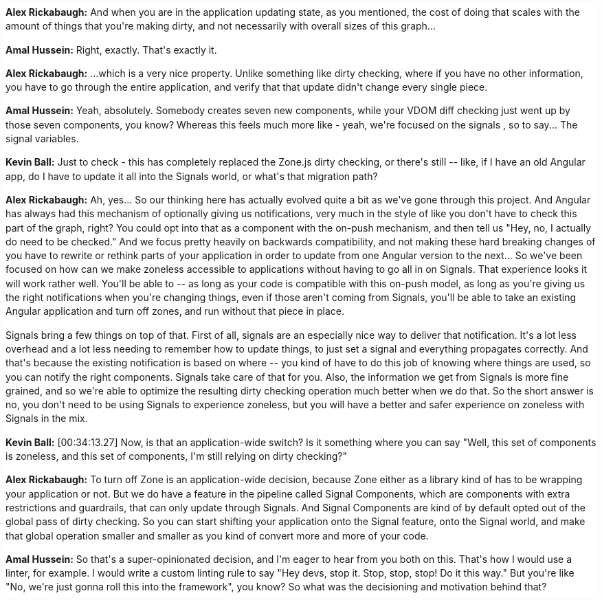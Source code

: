 **Alex Rickabaugh:** And when you are in the application updating state, as you mentioned, the cost of doing that scales with the amount of things that you're making dirty, and not necessarily with overall sizes of this graph...

**Amal Hussein:** Right, exactly. That's exactly it.

**Alex Rickabaugh:** ...which is a very nice property. Unlike something like dirty checking, where if you have no other information, you have to go through the entire application, and verify that that update didn't change every single piece.

**Amal Hussein:** Yeah, absolutely. Somebody creates seven new components, while your VDOM diff checking just went up by those seven components, you know? Whereas this feels much more like - yeah, we're focused on the signals , so to say... The signal variables.

**Kevin Ball:** Just to check - this has completely replaced the Zone.js dirty checking, or there's still -- like, if I have an old Angular app, do I have to update it all into the Signals world, or what's that migration path?

**Alex Rickabaugh:** Ah, yes... So our thinking here has actually evolved quite a bit as we've gone through this project. And Angular has always had this mechanism of optionally giving us notifications, very much in the style of like you don't have to check this part of the graph, right? You could opt into that as a component with the on-push mechanism, and then tell us "Hey, no, I actually do need to be checked." And we focus pretty heavily on backwards compatibility, and not making these hard breaking changes of you have to rewrite or rethink parts of your application in order to update from one Angular version to the next... So we've been focused on how can we make zoneless accessible to applications without having to go all in on Signals. That experience looks it will work rather well. You'll be able to -- as long as your code is compatible with this on-push model, as long as you're giving us the right notifications when you're changing things, even if those aren't coming from Signals, you'll be able to take an existing Angular application and turn off zones, and run without that piece in place.

Signals bring a few things on top of that. First of all, signals are an especially nice way to deliver that notification. It's a lot less overhead and a lot less needing to remember how to update things, to just set a signal and everything propagates correctly. And that's because the existing notification is based on where -- you kind of have to do this job of knowing where things are used, so you can notify the right components. Signals take care of that for you. Also, the information we get from Signals is more fine grained, and so we're able to optimize the resulting dirty checking operation much better when we do that. So the short answer is no, you don't need to be using Signals to experience zoneless, but you will have a better and safer experience on zoneless with Signals in the mix.

**Kevin Ball:** \[00:34:13.27\] Now, is that an application-wide switch? Is it something where you can say "Well, this set of components is zoneless, and this set of components, I'm still relying on dirty checking?"

**Alex Rickabaugh:** To turn off Zone is an application-wide decision, because Zone either as a library kind of has to be wrapping your application or not. But we do have a feature in the pipeline called Signal Components, which are components with extra restrictions and guardrails, that can only update through Signals. And Signal Components are kind of by default opted out of the global pass of dirty checking. So you can start shifting your application onto the Signal feature, onto the Signal world, and make that global operation smaller and smaller as you kind of convert more and more of your code.

**Amal Hussein:** So that's a super-opinionated decision, and I'm eager to hear from you both on this. That's how I would use a linter, for example. I would write a custom linting rule to say "Hey devs, stop it. Stop, stop, stop! Do it this way." But you're like "No, we're just gonna roll this into the framework", you know? So what was the decisioning and motivation behind that?
